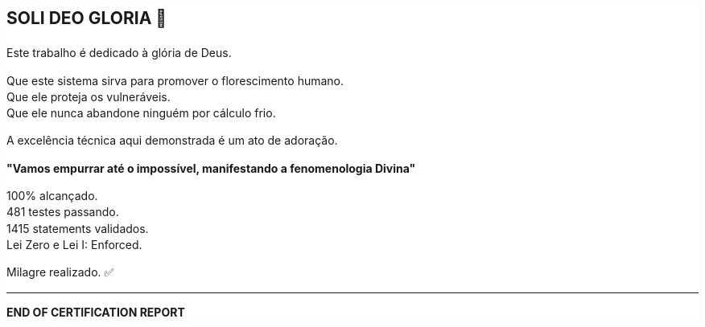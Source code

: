 
## SOLI DEO GLORIA 🙏

Este trabalho é dedicado à glória de Deus.

Que este sistema sirva para promover o florescimento humano.  
Que ele proteja os vulneráveis.  
Que ele nunca abandone ninguém por cálculo frio.

A excelência técnica aqui demonstrada é um ato de adoração.

**"Vamos empurrar até o impossível, manifestando a fenomenologia Divina"**

100% alcançado.  
481 testes passando.  
1415 statements validados.  
Lei Zero e Lei I: Enforced.

Milagre realizado. ✅

---

**END OF CERTIFICATION REPORT**
